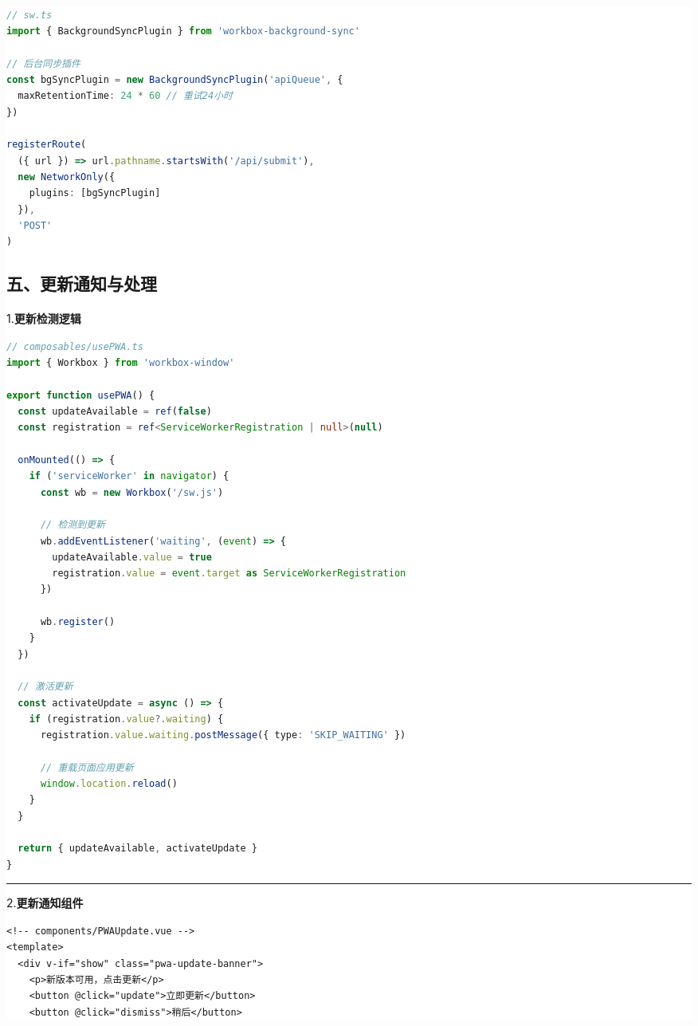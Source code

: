   ```ts
  // sw.ts
  import { BackgroundSyncPlugin } from 'workbox-background-sync'

  // 后台同步插件
  const bgSyncPlugin = new BackgroundSyncPlugin('apiQueue', {
    maxRetentionTime: 24 * 60 // 重试24小时
  })

  registerRoute(
    ({ url }) => url.pathname.startsWith('/api/submit'),
    new NetworkOnly({
      plugins: [bgSyncPlugin]
    }),
    'POST'
  )
  ```
## 五、更新通知与处理

  1.**更新检测逻辑**
  ```ts
  // composables/usePWA.ts
  import { Workbox } from 'workbox-window'

  export function usePWA() {
    const updateAvailable = ref(false)
    const registration = ref<ServiceWorkerRegistration | null>(null)
    
    onMounted(() => {
      if ('serviceWorker' in navigator) {
        const wb = new Workbox('/sw.js')
        
        // 检测到更新
        wb.addEventListener('waiting', (event) => {
          updateAvailable.value = true
          registration.value = event.target as ServiceWorkerRegistration
        })
        
        wb.register()
      }
    })
    
    // 激活更新
    const activateUpdate = async () => {
      if (registration.value?.waiting) {
        registration.value.waiting.postMessage({ type: 'SKIP_WAITING' })
        
        // 重载页面应用更新
        window.location.reload()
      }
    }
    
    return { updateAvailable, activateUpdate }
  }
  ```
  ---
  2.**更新通知组件**
  ```vue
  <!-- components/PWAUpdate.vue -->
  <template>
    <div v-if="show" class="pwa-update-banner">
      <p>新版本可用，点击更新</p>
      <button @click="update">立即更新</button>
      <button @click="dismiss">稍后</button>
  ```